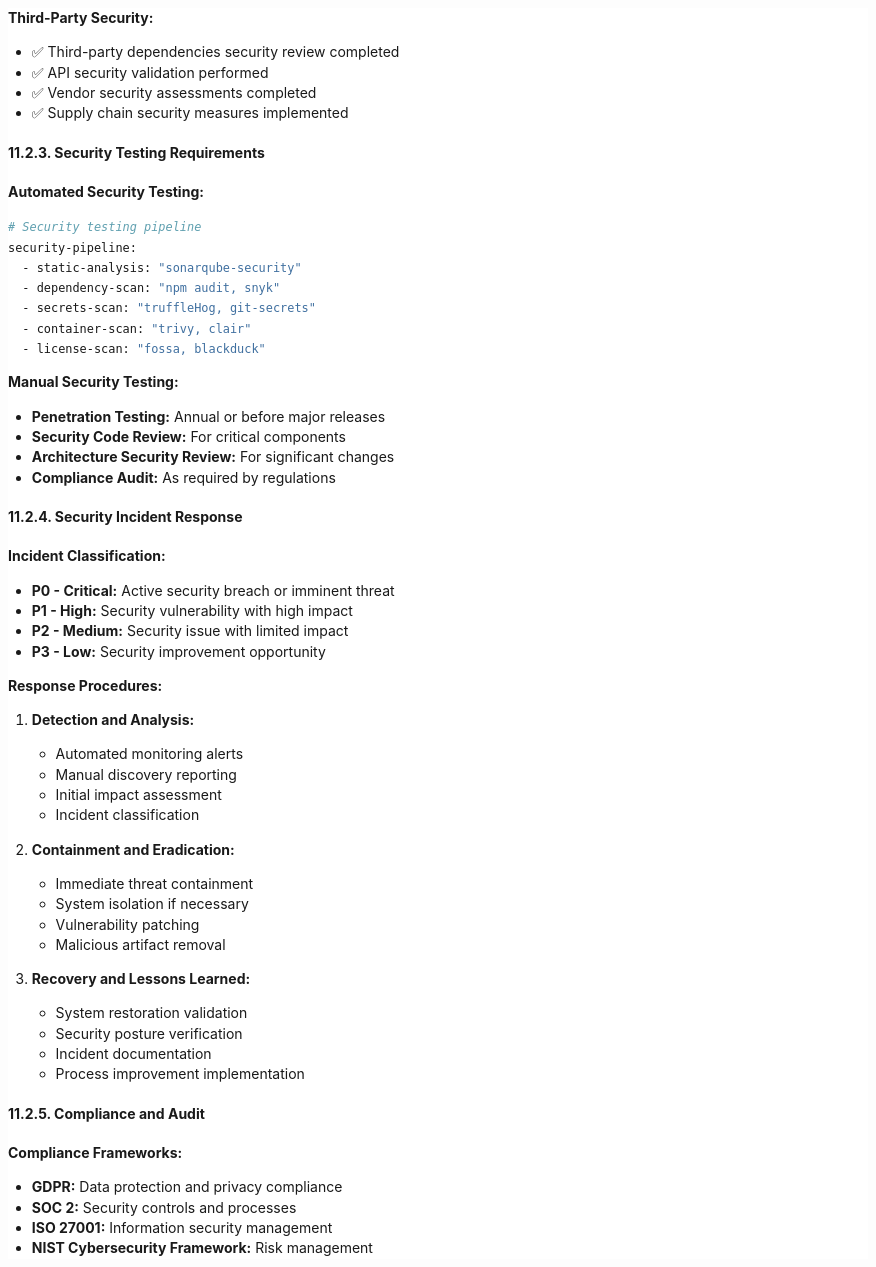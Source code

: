 **Third-Party Security:**
*   ✅ Third-party dependencies security review completed
*   ✅ API security validation performed
*   ✅ Vendor security assessments completed
*   ✅ Supply chain security measures implemented

#### 11.2.3. Security Testing Requirements

**Automated Security Testing:**
```bash
# Security testing pipeline
security-pipeline:
  - static-analysis: "sonarqube-security"
  - dependency-scan: "npm audit, snyk"
  - secrets-scan: "truffleHog, git-secrets"
  - container-scan: "trivy, clair"
  - license-scan: "fossa, blackduck"
```

**Manual Security Testing:**
*   **Penetration Testing:** Annual or before major releases
*   **Security Code Review:** For critical components
*   **Architecture Security Review:** For significant changes
*   **Compliance Audit:** As required by regulations

#### 11.2.4. Security Incident Response

**Incident Classification:**
*   **P0 - Critical:** Active security breach or imminent threat
*   **P1 - High:** Security vulnerability with high impact
*   **P2 - Medium:** Security issue with limited impact
*   **P3 - Low:** Security improvement opportunity

**Response Procedures:**
1. **Detection and Analysis:**
   - Automated monitoring alerts
   - Manual discovery reporting
   - Initial impact assessment
   - Incident classification

2. **Containment and Eradication:**
   - Immediate threat containment
   - System isolation if necessary
   - Vulnerability patching
   - Malicious artifact removal

3. **Recovery and Lessons Learned:**
   - System restoration validation
   - Security posture verification
   - Incident documentation
   - Process improvement implementation

#### 11.2.5. Compliance and Audit

**Compliance Frameworks:**
*   **GDPR:** Data protection and privacy compliance
*   **SOC 2:** Security controls and processes
*   **ISO 27001:** Information security management
*   **NIST Cybersecurity Framework:** Risk management
